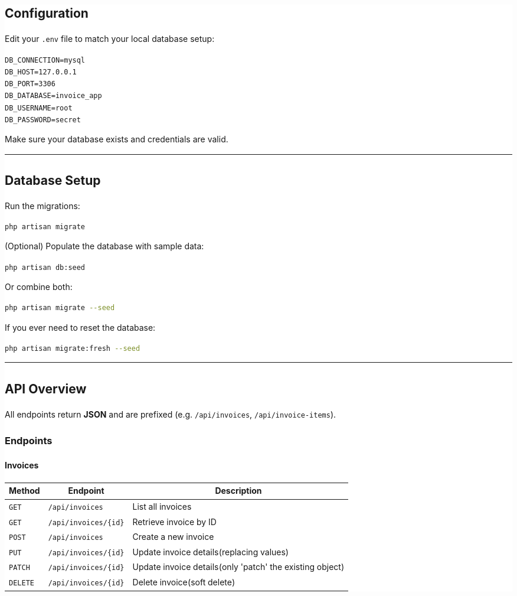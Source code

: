 
## Configuration

Edit your `.env` file to match your local database setup:

```dotenv
DB_CONNECTION=mysql
DB_HOST=127.0.0.1
DB_PORT=3306
DB_DATABASE=invoice_app
DB_USERNAME=root
DB_PASSWORD=secret
```

Make sure your database exists and credentials are valid.

---

## Database Setup

Run the migrations:

```bash
php artisan migrate
```

(Optional) Populate the database with sample data:

```bash
php artisan db:seed
```

Or combine both:

```bash
php artisan migrate --seed
```

If you ever need to reset the database:

```bash
php artisan migrate:fresh --seed
```

---

## API Overview

All endpoints return **JSON** and are prefixed (e.g. `/api/invoices`, `/api/invoice-items`).

### Endpoints

#### Invoices

| Method   | Endpoint             | Description                                              |
|----------|----------------------|----------------------------------------------------------|
| `GET`    | `/api/invoices`      | List all invoices                                        |
| `GET`    | `/api/invoices/{id}` | Retrieve invoice by ID                                   |
| `POST`   | `/api/invoices`      | Create a new invoice                                     |
| `PUT`    | `/api/invoices/{id}` | Update invoice details(replacing values)                 |
| `PATCH`  | `/api/invoices/{id}` | Update invoice details(only 'patch' the existing object) |
| `DELETE` | `/api/invoices/{id}` | Delete invoice(soft delete)                              |
